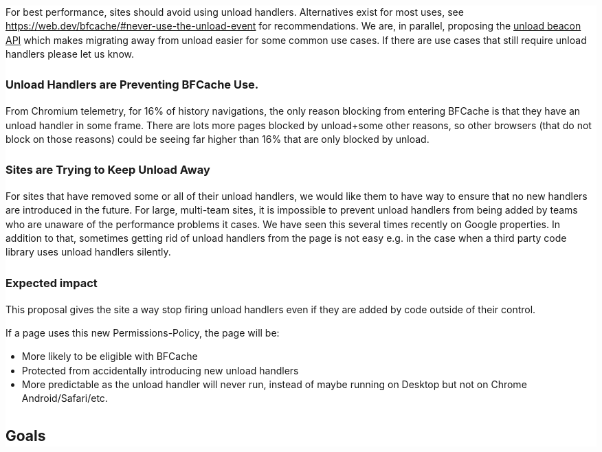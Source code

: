 For best performance,
sites should avoid using unload handlers.
Alternatives exist for most uses,
see https://web.dev/bfcache/#never-use-the-unload-event for recommendations.
We are, in parallel, proposing the [unload beacon API](https://github.com/darrenw/docs/blob/main/explainers/beacon_api.md)
which makes migrating away from unload easier for some common use cases.
If there are use cases that still require unload handlers
please let us know.

### Unload Handlers are Preventing BFCache Use.

From Chromium telemetry,
for 16% of history navigations,
the only reason blocking from entering BFCache
is that they have an unload handler in some frame.
There are lots more pages blocked by unload+some other reasons,
so other browsers (that do not block on those reasons)
could be seeing far higher than 16% that are only blocked by unload.

### Sites are Trying to Keep Unload Away

For sites that have removed some or all of their unload handlers,
we would like them to have way to ensure
that no new handlers are introduced in the future.
For large, multi-team sites,
it is impossible to prevent unload handlers
from being added by teams
who are unaware of the performance problems it cases.
We have seen this several times recently
on Google properties.
In addition to that,
sometimes getting rid of unload handlers from the page is not easy
e.g. in the case when a third party code library
uses unload handlers silently.

### Expected impact

This proposal gives the site
a way stop firing unload handlers
even if they are added by code outside of their control.

If a page uses this new Permissions-Policy,
the page will be:

*   More likely to be eligible with BFCache
*   Protected from accidentally introducing new unload handlers
*   More predictable as the unload handler will never run,
    instead of maybe running on Desktop but not on Chrome Android/Safari/etc.

## Goals

